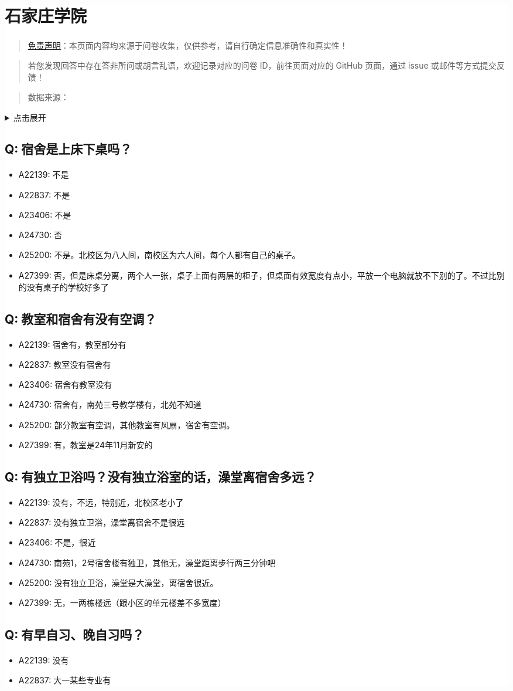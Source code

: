 # 石家庄学院

> [免责声明](https://colleges.chat/#_3)：本页面内容均来源于问卷收集，仅供参考，请自行确定信息准确性和真实性！

> 若您发现回答中存在答非所问或胡言乱语，欢迎记录对应的问卷 ID，前往页面对应的 GitHub 页面，通过 issue 或邮件等方式提交反馈！

> 数据来源：

<details><summary>点击展开</summary></details>

## Q: 宿舍是上床下桌吗？

- A22139: 不是

- A22837: 不是

- A23406: 不是

- A24730: 否

- A25200: 不是。北校区为八人间，南校区为六人间，每个人都有自己的桌子。

- A27399: 否，但是床桌分离，两个人一张，桌子上面有两层的柜子，但桌面有效宽度有点小，平放一个电脑就放不下别的了。不过比别的没有桌子的学校好多了

## Q: 教室和宿舍有没有空调？

- A22139: 宿舍有，教室部分有

- A22837: 教室没有宿舍有

- A23406: 宿舍有教室没有

- A24730: 宿舍有，南苑三号教学楼有，北苑不知道

- A25200: 部分教室有空调，其他教室有风扇，宿舍有空调。

- A27399: 有，教室是24年11月新安的

## Q: 有独立卫浴吗？没有独立浴室的话，澡堂离宿舍多远？

- A22139: 没有，不远，特别近，北校区老小了

- A22837: 没有独立卫浴，澡堂离宿舍不是很远

- A23406: 不是，很近

- A24730: 南苑1，2号宿舍楼有独卫，其他无，澡堂距离步行两三分钟吧

- A25200: 没有独立卫浴，澡堂是大澡堂，离宿舍很近。

- A27399: 无，一两栋楼远（跟小区的单元楼差不多宽度）

## Q: 有早自习、晚自习吗？

- A22139: 没有

- A22837: 大一某些专业有
